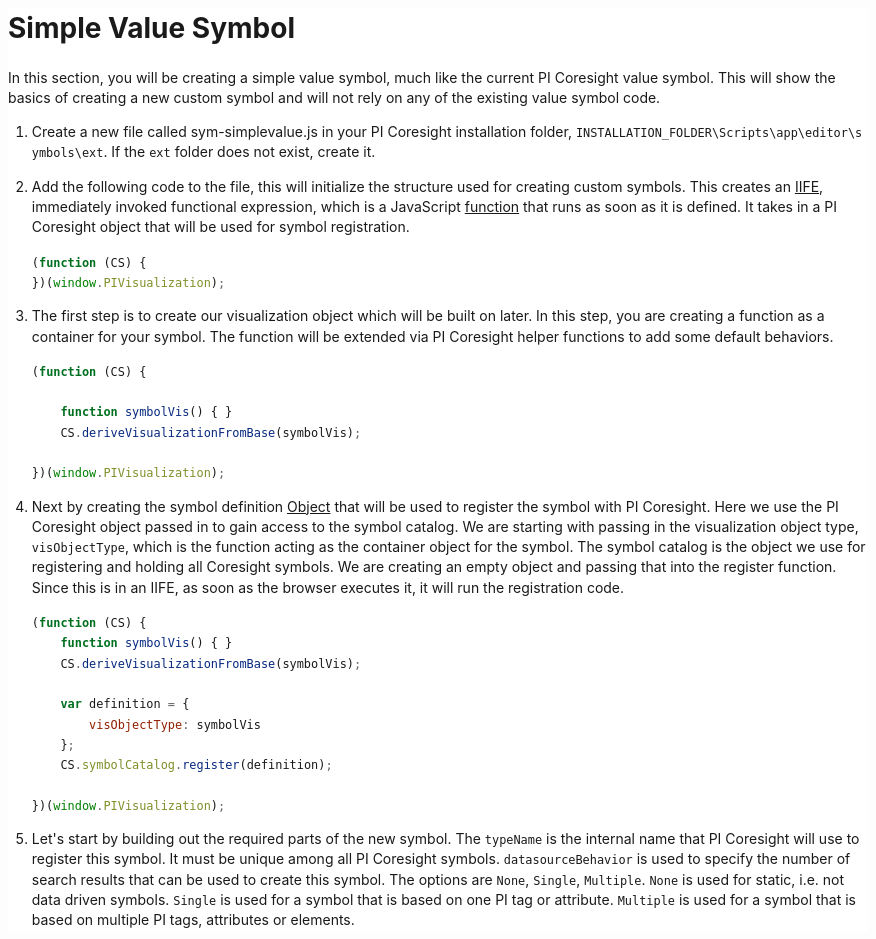 # Simple Value Symbol
In this section, you will be creating a simple value symbol, much like the current PI Coresight value symbol. This will show the basics of creating a new custom symbol and will not rely on any of the existing value symbol code.


1. Create a new file called sym-simplevalue.js in your PI Coresight installation folder, `INSTALLATION_FOLDER\Scripts\app\editor\symbols\ext`. If the `ext` folder does not exist, create it.

1. Add the following code to the file, this will initialize the structure used for creating custom symbols. This creates an [IIFE](https://developer.mozilla.org/en-US/docs/Glossary/IIFE), immediately invoked functional expression, which is a JavaScript [function](https://developer.mozilla.org/en-US/docs/Glossary/Function) that runs as soon as it is defined. It takes in a PI Coresight object that will be used for symbol registration.

    ```javascript
    (function (CS) {
    })(window.PIVisualization);
    ```

1. The first step is to create our visualization object which will be built on later. In this step, you are creating a function as a container for your symbol. The function will be extended via PI Coresight helper functions to add some default behaviors.

    ```javascript
    (function (CS) {

        function symbolVis() { }
        CS.deriveVisualizationFromBase(symbolVis);

    })(window.PIVisualization);
    ```
    
1. Next by creating the symbol definition [Object](https://developer.mozilla.org/en-US/docs/Glossary/Object) that will be used to register the symbol with PI Coresight. Here we use the PI Coresight object passed in to gain access to the symbol catalog. We are starting with passing in the visualization object type, `visObjectType`, which is the function acting as the container object for the symbol. The symbol catalog is the object we use for registering and holding all Coresight symbols. We are creating an empty object and passing that into the register function. Since this is in an IIFE, as soon as the browser executes it, it will run the registration code.

    ```javascript
    (function (CS) {
        function symbolVis() { }
        CS.deriveVisualizationFromBase(symbolVis);

        var definition = {
            visObjectType: symbolVis
        };
        CS.symbolCatalog.register(definition);

    })(window.PIVisualization);
    ```

1. Let's start by building out the required parts of the new symbol. The `typeName` is the internal name that PI Coresight will use to register this symbol. It must be unique among all PI Coresight symbols. `datasourceBehavior` is used to specify the number of search results that can be used to create this symbol. The options are `None`, `Single`, `Multiple`. `None` is used for static, i.e. not data driven symbols. `Single` is used for a symbol that is based on one PI tag or attribute. `Multiple` is used for a symbol that is based on multiple PI tags, attributes or elements.
